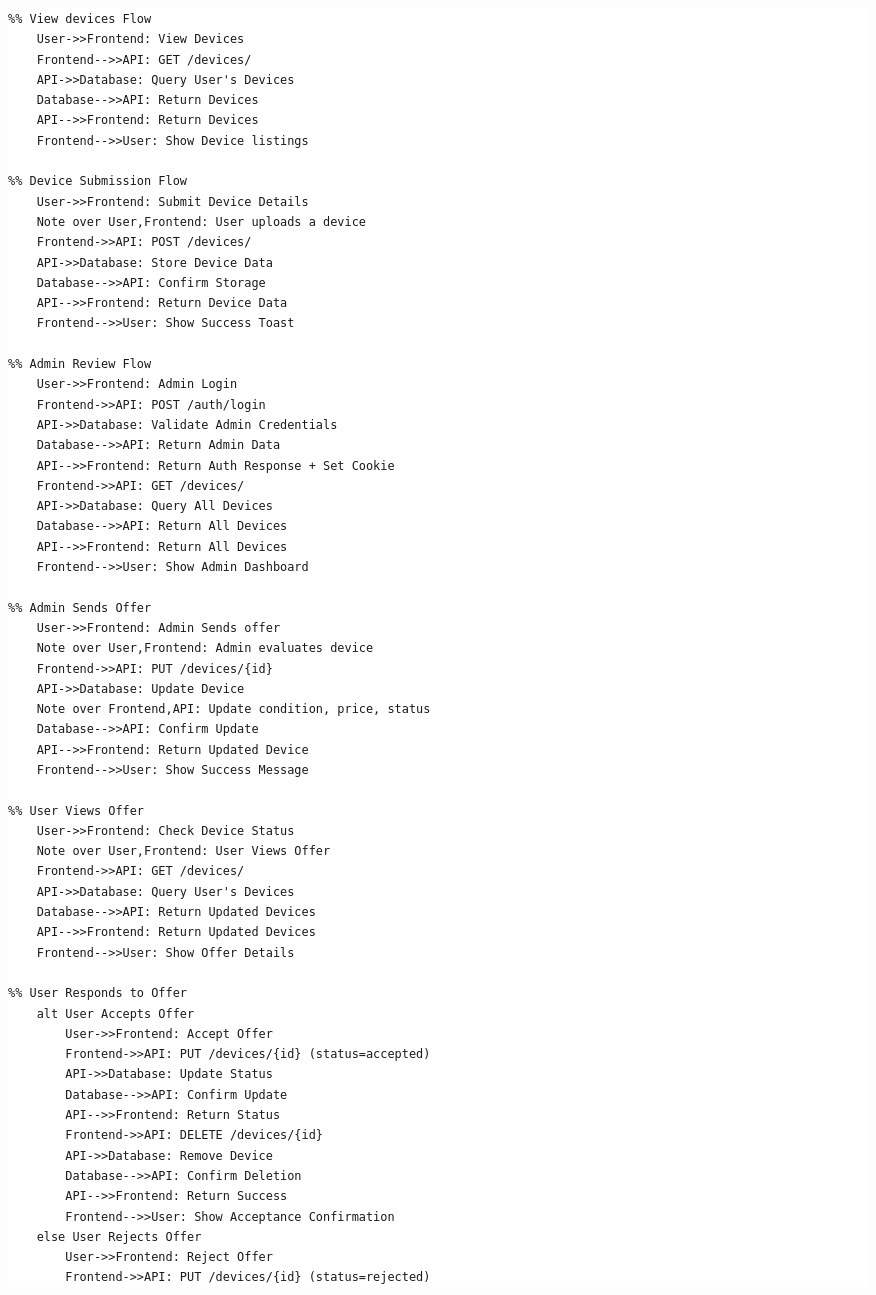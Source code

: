 ```mermaid
%% View devices Flow
    User->>Frontend: View Devices
    Frontend-->>API: GET /devices/
    API->>Database: Query User's Devices
    Database-->>API: Return Devices
    API-->>Frontend: Return Devices
    Frontend-->>User: Show Device listings

%% Device Submission Flow
    User->>Frontend: Submit Device Details
    Note over User,Frontend: User uploads a device
    Frontend->>API: POST /devices/
    API->>Database: Store Device Data
    Database-->>API: Confirm Storage
    API-->>Frontend: Return Device Data
    Frontend-->>User: Show Success Toast

%% Admin Review Flow
    User->>Frontend: Admin Login
    Frontend->>API: POST /auth/login
    API->>Database: Validate Admin Credentials
    Database-->>API: Return Admin Data
    API-->>Frontend: Return Auth Response + Set Cookie
    Frontend->>API: GET /devices/
    API->>Database: Query All Devices
    Database-->>API: Return All Devices
    API-->>Frontend: Return All Devices
    Frontend-->>User: Show Admin Dashboard

%% Admin Sends Offer
    User->>Frontend: Admin Sends offer
    Note over User,Frontend: Admin evaluates device
    Frontend->>API: PUT /devices/{id}
    API->>Database: Update Device
    Note over Frontend,API: Update condition, price, status
    Database-->>API: Confirm Update
    API-->>Frontend: Return Updated Device
    Frontend-->>User: Show Success Message

%% User Views Offer
    User->>Frontend: Check Device Status
    Note over User,Frontend: User Views Offer
    Frontend->>API: GET /devices/
    API->>Database: Query User's Devices
    Database-->>API: Return Updated Devices
    API-->>Frontend: Return Updated Devices
    Frontend-->>User: Show Offer Details

%% User Responds to Offer
    alt User Accepts Offer
        User->>Frontend: Accept Offer
        Frontend->>API: PUT /devices/{id} (status=accepted)
        API->>Database: Update Status
        Database-->>API: Confirm Update
        API-->>Frontend: Return Status
        Frontend->>API: DELETE /devices/{id}
        API->>Database: Remove Device
        Database-->>API: Confirm Deletion
        API-->>Frontend: Return Success
        Frontend-->>User: Show Acceptance Confirmation
    else User Rejects Offer
        User->>Frontend: Reject Offer
        Frontend->>API: PUT /devices/{id} (status=rejected)
```